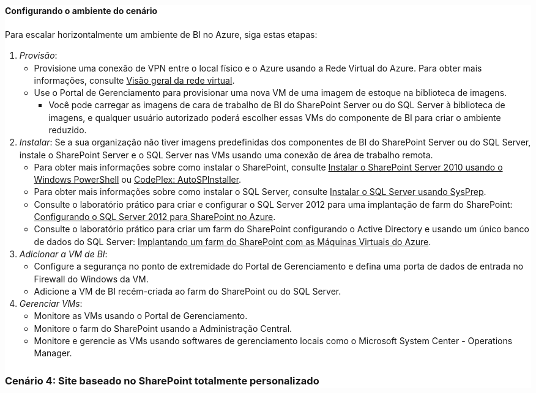 <h4>Configurando o ambiente do cenário</h4>

Para escalar horizontalmente um ambiente de BI no Azure, siga estas etapas:

<ol>
<li><em>Provisão</em>:
<ul>
<li>Provisione uma conexão de VPN entre o local físico e o Azure usando a Rede Virtual do Azure. Para obter mais informações, consulte <a href="http://msdn.microsoft.com/library/windowsazure/jj156007.aspx">Visão geral da rede virtual</a>.</li>
<li>Use o Portal de Gerenciamento para provisionar uma nova VM de uma imagem de estoque na biblioteca de imagens.
<ul>
<li>Você pode carregar as imagens de cara de trabalho de BI do SharePoint Server ou do SQL Server à biblioteca de imagens, e qualquer usuário autorizado poderá escolher essas VMs do componente de BI para criar o ambiente reduzido.</li>
</ul>
</li>
</ul>
</li>
<li><em>Instalar</em>: Se a sua organização não tiver imagens predefinidas dos componentes de BI do SharePoint Server ou do SQL Server, instale o SharePoint Server e o SQL Server nas VMs usando uma conexão de área de trabalho remota.
<ul>
<li>Para obter mais informações sobre como instalar o SharePoint, consulte <a href="http://technet.microsoft.com/library/cc262839.aspx">Instalar o SharePoint Server 2010 usando o Windows PowerShell</a> ou <a href="http://autospinstaller.codeplex.com/">CodePlex: AutoSPInstaller</a>.</li>
<li>Para obter mais informações sobre como instalar o SQL Server, consulte <a href="http://msdn.microsoft.com/library/ee210664.aspx">Instalar o SQL Server usando SysPrep</a>.</li>
<li>Consulte o laboratório prático para criar e configurar o SQL Server 2012 para uma implantação de farm do SharePoint: <a href="https://github.com/WindowsAzure-TrainingKit/HOL-DeployingSQLServerForSharePoint">Configurando o SQL Server 2012 para SharePoint no Azure</a>.</li>
<li>Consulte o laboratório prático para criar um farm do SharePoint configurando o Active Directory e usando um único banco de dados do SQL Server: <a href="https://github.com/WindowsAzure-TrainingKit/HOL-DeploySharePointVMs">Implantando um farm do SharePoint com as Máquinas Virtuais do Azure</a>.</li>
</ul>
</li>
<li><em>Adicionar a VM de BI</em>:
<ul>
<li>Configure a segurança no ponto de extremidade do Portal de Gerenciamento e defina uma porta de dados de entrada no Firewall do Windows da VM.</li>
<li>Adicione a VM de BI recém-criada ao farm do SharePoint ou do SQL Server.</li>
</ul>
</li>
<li><em>Gerenciar VMs</em>:
<ul>
<li>Monitore as VMs usando o Portal de Gerenciamento.</li>
<li>Monitore o farm do SharePoint usando a Administração Central.</li>
<li>Monitore e gerencie as VMs usando softwares de gerenciamento locais como o Microsoft System Center - Operations Manager.</li>
</ul>
</li>
</ol>
<h3>Cenário 4: Site baseado no SharePoint totalmente personalizado</h3>
